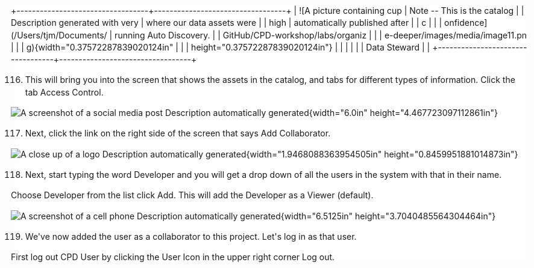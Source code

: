 +----------------------------------+----------------------------------+
| ![A picture containing cup       | Note -- This is the catalog      |
| Description generated with very  | where our data assets were       |
| high                             | automatically published after    |
| c                                |                                  |
| onfidence](/Users/tjm/Documents/ | running Auto Discovery.          |
| GitHub/CPD-workshop/labs/organiz |                                  |
| e-deeper/images/media/image11.pn |                                  |
| g){width="0.37572287839020124in" |                                  |
| height="0.37572287839020124in"}  |                                  |
|                                  |                                  |
| Data Steward                     |                                  |
+----------------------------------+----------------------------------+

116. This will bring you into the screen that shows the assets in the
     catalog, and tabs for different types of information. Click the tab
     Access Control.

![A screenshot of a social media post Description automatically
generated](/Users/tjm/Documents/GitHub/CPD-workshop/labs/organize-deeper/images/media/image127.png){width="6.0in"
height="4.467723097112861in"}

117. Next, click the link on the right side of the screen that says Add
     Collaborator.

![A close up of a logo Description automatically
generated](/Users/tjm/Documents/GitHub/CPD-workshop/labs/organize-deeper/images/media/image128.png){width="1.9468088363954505in"
height="0.8459951881014873in"}

118. Next, start typing the word Developer and you will get a drop down
     of all the users in the system with that in their name.

Choose Developer from the list click Add. This will add the Developer as
a Viewer (default).

![A screenshot of a cell phone Description automatically
generated](/Users/tjm/Documents/GitHub/CPD-workshop/labs/organize-deeper/images/media/image129.png){width="6.5125in"
height="3.7040485564304464in"}

119. We've now added the user as a collaborator to this project. Let's
     log in as that user.

First log out CPD User by clicking the User Icon in the upper right
corner Log out.
